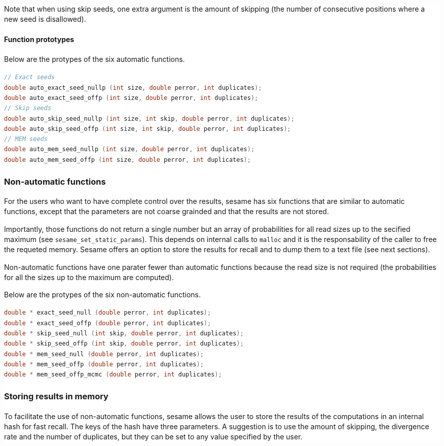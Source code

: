 Note that when using skip seeds, one extra argument is the amount of 
skipping (the number of consecutive positions where a new seed is 
disallowed).

#### Function prototypes

Below are the protypes of the six automatic functions.
```C
// Exact seeds
double auto_exact_seed_nullp (int size, double perror, int duplicates);
double auto_exact_seed_offp (int size, double perror, int duplicates);
// Skip seeds
double auto_skip_seed_nullp (int size, int skip, double perror, int duplicates);
double auto_skip_seed_offp (int size, int skip, double perror, int duplicates);
// MEM seeds
double auto_mem_seed_nullp (int size, double perror, int duplicates);
double auto_mem_seed_offp (int size, double perror, int duplicates);
```


### Non-automatic functions

For the users who want to have complete control over the results,
sesame has six functions that are similar to automatic functions,
except that the parameters are not coarse grainded and that the
results are not stored.

Importantly, those functions do not return a single number but an
array of probabilities for all read sizes up to the secified
maximum (see `sesame_set_static_params`). This depends on internal
calls to `malloc` and it is the responsability of the caller to
free the requeted memory. Sesame offers an option to store the
results for recall and to dump them to a text file (see next
sections).

Non-automatic functions have one parater fewer than automatic
functions because the read size is not required (the probabilities
for all the sizes up to the maximum are computed).

Below are the protypes of the six non-automatic functions.

```C
double * exact_seed_null (double perror, int duplicates);
double * exact_seed_offp (double perror, int duplicates);
double * skip_seed_null (int skip, double perror, int duplicates);
double * skip_seed_offp (int skip, double perror, int duplicates);
double * mem_seed_null (double perror, int duplicates);
double * mem_seed_offp (double perror, int duplicates);
double * mem_seed_offp_mcmc (double perror, int duplicates);
```

### Storing results in memory

To facilitate the use of non-automatic functions, sesame allows the
user to store the results of the computations in an internal hash for
fast recall. The keys of the hash have three parameters. A suggestion
is to use the amount of skipping, the divergence rate and the
number of duplicates, but they can be set to any value specified by the
user.
